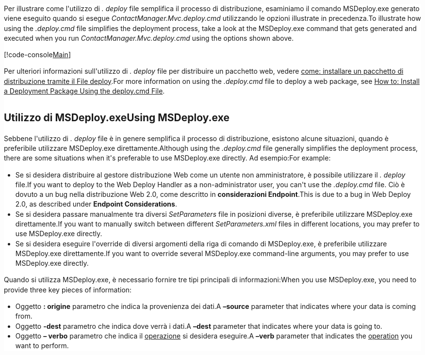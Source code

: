 <span data-ttu-id="615c7-177">Per illustrare come l'utilizzo di *. deploy* file semplifica il processo di distribuzione, esaminiamo il comando MSDeploy.exe generato viene eseguito quando si esegue *ContactManager.Mvc.deploy.cmd* utilizzando le opzioni illustrate in precedenza.</span><span class="sxs-lookup"><span data-stu-id="615c7-177">To illustrate how using the *.deploy.cmd* file simplifies the deployment process, take a look at the MSDeploy.exe command that gets generated and executed when you run *ContactManager.Mvc.deploy.cmd* using the options shown above.</span></span>


[!code-console[Main](deploying-web-packages/samples/sample3.cmd)]


<span data-ttu-id="615c7-178">Per ulteriori informazioni sull'utilizzo di *. deploy* file per distribuire un pacchetto web, vedere [come: installare un pacchetto di distribuzione tramite il File deploy](https://msdn.microsoft.com/library/ff356104.aspx).</span><span class="sxs-lookup"><span data-stu-id="615c7-178">For more information on using the *.deploy.cmd* file to deploy a web package, see [How to: Install a Deployment Package Using the deploy.cmd File](https://msdn.microsoft.com/library/ff356104.aspx).</span></span>

## <a name="using-msdeployexe"></a><span data-ttu-id="615c7-179">Utilizzo di MSDeploy.exe</span><span class="sxs-lookup"><span data-stu-id="615c7-179">Using MSDeploy.exe</span></span>

<span data-ttu-id="615c7-180">Sebbene l'utilizzo di *. deploy* file è in genere semplifica il processo di distribuzione, esistono alcune situazioni, quando è preferibile utilizzare MSDeploy.exe direttamente.</span><span class="sxs-lookup"><span data-stu-id="615c7-180">Although using the *.deploy.cmd* file generally simplifies the deployment process, there are some situations when it's preferable to use MSDeploy.exe directly.</span></span> <span data-ttu-id="615c7-181">Ad esempio:</span><span class="sxs-lookup"><span data-stu-id="615c7-181">For example:</span></span>

- <span data-ttu-id="615c7-182">Se si desidera distribuire al gestore distribuzione Web come un utente non amministratore, è possibile utilizzare il *. deploy* file.</span><span class="sxs-lookup"><span data-stu-id="615c7-182">If you want to deploy to the Web Deploy Handler as a non-administrator user, you can't use the *.deploy.cmd* file.</span></span> <span data-ttu-id="615c7-183">Ciò è dovuto a un bug nella distribuzione Web 2.0, come descritto in **considerazioni Endpoint**.</span><span class="sxs-lookup"><span data-stu-id="615c7-183">This is due to a bug in Web Deploy 2.0, as described under **Endpoint Considerations**.</span></span>
- <span data-ttu-id="615c7-184">Se si desidera passare manualmente tra diversi *SetParameters* file in posizioni diverse, è preferibile utilizzare MSDeploy.exe direttamente.</span><span class="sxs-lookup"><span data-stu-id="615c7-184">If you want to manually switch between different *SetParameters.xml* files in different locations, you may prefer to use MSDeploy.exe directly.</span></span>
- <span data-ttu-id="615c7-185">Se si desidera eseguire l'override di diversi argomenti della riga di comando di MSDeploy.exe, è preferibile utilizzare MSDeploy.exe direttamente.</span><span class="sxs-lookup"><span data-stu-id="615c7-185">If you want to override several MSDeploy.exe command-line arguments, you may prefer to use MSDeploy.exe directly.</span></span>

<span data-ttu-id="615c7-186">Quando si utilizza MSDeploy.exe, è necessario fornire tre tipi principali di informazioni:</span><span class="sxs-lookup"><span data-stu-id="615c7-186">When you use MSDeploy.exe, you need to provide three key pieces of information:</span></span>

- <span data-ttu-id="615c7-187">Oggetto **: origine** parametro che indica la provenienza dei dati.</span><span class="sxs-lookup"><span data-stu-id="615c7-187">A **–source** parameter that indicates where your data is coming from.</span></span>
- <span data-ttu-id="615c7-188">Oggetto **-dest** parametro che indica dove verrà i dati.</span><span class="sxs-lookup"><span data-stu-id="615c7-188">A **–dest** parameter that indicates where your data is going to.</span></span>
- <span data-ttu-id="615c7-189">Oggetto **– verbo** parametro che indica il [operazione](https://technet.microsoft.com/library/dd568989(WS.10).aspx) si desidera eseguire.</span><span class="sxs-lookup"><span data-stu-id="615c7-189">A **–verb** parameter that indicates the [operation](https://technet.microsoft.com/library/dd568989(WS.10).aspx) you want to perform.</span></span>
